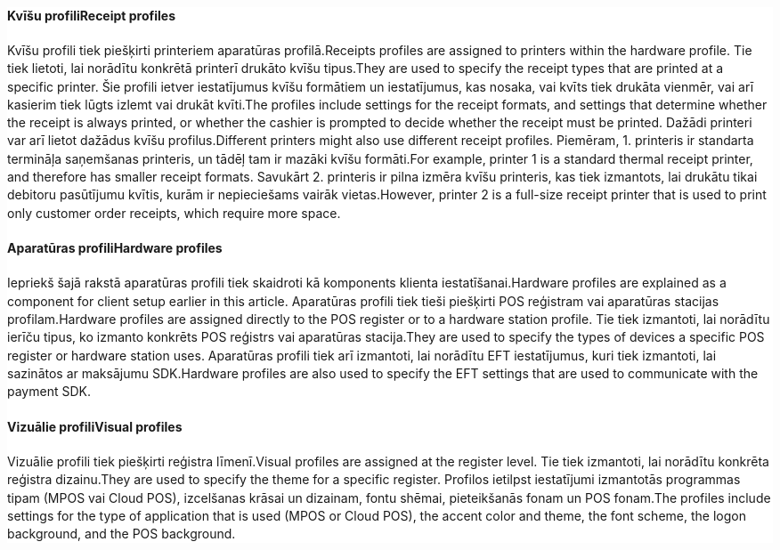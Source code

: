 #### <a name="receipt-profiles"></a><span data-ttu-id="47758-224">Kvīšu profili</span><span class="sxs-lookup"><span data-stu-id="47758-224">Receipt profiles</span></span>

<span data-ttu-id="47758-225">Kvīšu profili tiek piešķirti printeriem aparatūras profilā.</span><span class="sxs-lookup"><span data-stu-id="47758-225">Receipts profiles are assigned to printers within the hardware profile.</span></span> <span data-ttu-id="47758-226">Tie tiek lietoti, lai norādītu konkrētā printerī drukāto kvīšu tipus.</span><span class="sxs-lookup"><span data-stu-id="47758-226">They are used to specify the receipt types that are printed at a specific printer.</span></span> <span data-ttu-id="47758-227">Šie profili ietver iestatījumus kvīšu formātiem un iestatījumus, kas nosaka, vai kvīts tiek drukāta vienmēr, vai arī kasierim tiek lūgts izlemt vai drukāt kvīti.</span><span class="sxs-lookup"><span data-stu-id="47758-227">The profiles include settings for the receipt formats, and settings that determine whether the receipt is always printed, or whether the cashier is prompted to decide whether the receipt must be printed.</span></span> <span data-ttu-id="47758-228">Dažādi printeri var arī lietot dažādus kvīšu profilus.</span><span class="sxs-lookup"><span data-stu-id="47758-228">Different printers might also use different receipt profiles.</span></span> <span data-ttu-id="47758-229">Piemēram, 1. printeris ir standarta termināļa saņemšanas printeris, un tādēļ tam ir mazāki kvīšu formāti.</span><span class="sxs-lookup"><span data-stu-id="47758-229">For example, printer 1 is a standard thermal receipt printer, and therefore has smaller receipt formats.</span></span> <span data-ttu-id="47758-230">Savukārt 2. printeris ir pilna izmēra kvīšu printeris, kas tiek izmantots, lai drukātu tikai debitoru pasūtījumu kvītis, kurām ir nepieciešams vairāk vietas.</span><span class="sxs-lookup"><span data-stu-id="47758-230">However, printer 2 is a full-size receipt printer that is used to print only customer order receipts, which require more space.</span></span>

#### <a name="hardware-profiles"></a><span data-ttu-id="47758-231">Aparatūras profili</span><span class="sxs-lookup"><span data-stu-id="47758-231">Hardware profiles</span></span>

<span data-ttu-id="47758-232">Iepriekš šajā rakstā aparatūras profili tiek skaidroti kā komponents klienta iestatīšanai.</span><span class="sxs-lookup"><span data-stu-id="47758-232">Hardware profiles are explained as a component for client setup earlier in this article.</span></span> <span data-ttu-id="47758-233">Aparatūras profili tiek tieši piešķirti POS reģistram vai aparatūras stacijas profilam.</span><span class="sxs-lookup"><span data-stu-id="47758-233">Hardware profiles are assigned directly to the POS register or to a hardware station profile.</span></span> <span data-ttu-id="47758-234">Tie tiek izmantoti, lai norādītu ierīču tipus, ko izmanto konkrēts POS reģistrs vai aparatūras stacija.</span><span class="sxs-lookup"><span data-stu-id="47758-234">They are used to specify the types of devices a specific POS register or hardware station uses.</span></span> <span data-ttu-id="47758-235">Aparatūras profili tiek arī izmantoti, lai norādītu EFT iestatījumus, kuri tiek izmantoti, lai sazinātos ar maksājumu SDK.</span><span class="sxs-lookup"><span data-stu-id="47758-235">Hardware profiles are also used to specify the EFT settings that are used to communicate with the payment SDK.</span></span>

#### <a name="visual-profiles"></a><span data-ttu-id="47758-236">Vizuālie profili</span><span class="sxs-lookup"><span data-stu-id="47758-236">Visual profiles</span></span>

<span data-ttu-id="47758-237">Vizuālie profili tiek piešķirti reģistra līmenī.</span><span class="sxs-lookup"><span data-stu-id="47758-237">Visual profiles are assigned at the register level.</span></span> <span data-ttu-id="47758-238">Tie tiek izmantoti, lai norādītu konkrēta reģistra dizainu.</span><span class="sxs-lookup"><span data-stu-id="47758-238">They are used to specify the theme for a specific register.</span></span> <span data-ttu-id="47758-239">Profilos ietilpst iestatījumi izmantotās programmas tipam (MPOS vai Cloud POS), izcelšanas krāsai un dizainam, fontu shēmai, pieteikšanās fonam un POS fonam.</span><span class="sxs-lookup"><span data-stu-id="47758-239">The profiles include settings for the type of application that is used (MPOS or Cloud POS), the accent color and theme, the font scheme, the logon background, and the POS background.</span></span>
